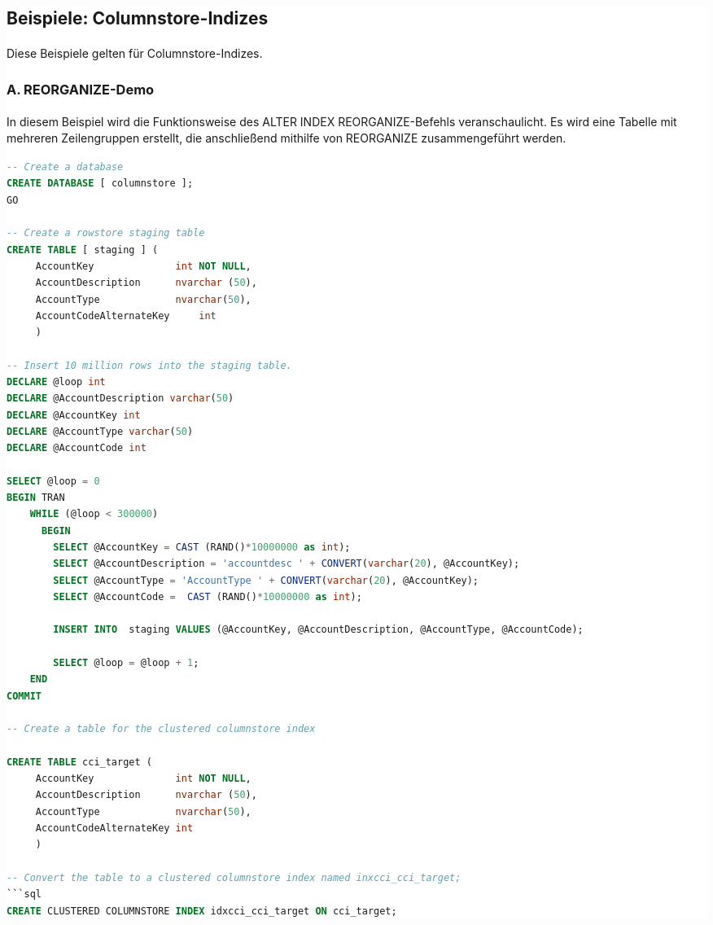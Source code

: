 ## <a name="examples-columnstore-indexes"></a>Beispiele: Columnstore-Indizes  
 Diese Beispiele gelten für Columnstore-Indizes.  
  
### <a name="a-reorganize-demo"></a>A. REORGANIZE-Demo  
 In diesem Beispiel wird die Funktionsweise des ALTER INDEX REORGANIZE-Befehls veranschaulicht.  Es wird eine Tabelle mit mehreren Zeilengruppen erstellt, die anschließend mithilfe von REORGANIZE zusammengeführt werden.  
  
```sql  
-- Create a database   
CREATE DATABASE [ columnstore ];  
GO  
  
-- Create a rowstore staging table  
CREATE TABLE [ staging ] (  
     AccountKey              int NOT NULL,  
     AccountDescription      nvarchar (50),  
     AccountType             nvarchar(50),  
     AccountCodeAlternateKey     int  
     )  
  
-- Insert 10 million rows into the staging table.   
DECLARE @loop int  
DECLARE @AccountDescription varchar(50)  
DECLARE @AccountKey int  
DECLARE @AccountType varchar(50)  
DECLARE @AccountCode int  
  
SELECT @loop = 0  
BEGIN TRAN  
    WHILE (@loop < 300000)   
      BEGIN  
        SELECT @AccountKey = CAST (RAND()*10000000 as int);  
        SELECT @AccountDescription = 'accountdesc ' + CONVERT(varchar(20), @AccountKey);  
        SELECT @AccountType = 'AccountType ' + CONVERT(varchar(20), @AccountKey);  
        SELECT @AccountCode =  CAST (RAND()*10000000 as int);  
  
        INSERT INTO  staging VALUES (@AccountKey, @AccountDescription, @AccountType, @AccountCode);  
  
        SELECT @loop = @loop + 1;  
    END  
COMMIT  
  
-- Create a table for the clustered columnstore index  
  
CREATE TABLE cci_target (  
     AccountKey              int NOT NULL,  
     AccountDescription      nvarchar (50),  
     AccountType             nvarchar(50),  
     AccountCodeAlternateKey int  
     )  
  
-- Convert the table to a clustered columnstore index named inxcci_cci_target;  
```sql
CREATE CLUSTERED COLUMNSTORE INDEX idxcci_cci_target ON cci_target;  
```  
  